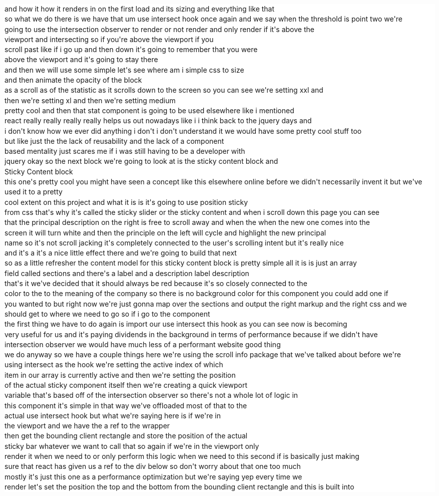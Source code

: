 and how it how it renders in on the first load and its sizing and everything like that  
so what we do there is we have that um use intersect hook once again and we say when the threshold is point two we're  
going to use the intersection observer to render or not render and only render if it's above the  
viewport and intersecting so if you're above the viewport if you  
scroll past like if i go up and then down it's going to remember that you were  
above the viewport and it's going to stay there  
and then we will use some simple let's see where am i simple css to size  
and then animate the opacity of the block  
as a scroll as of the statistic as it scrolls down to the screen so you can see we're setting xxl and  
then we're setting xl and then we're setting medium  
pretty cool and then that stat component is going to be used elsewhere like i mentioned  
react really really really really helps us out nowadays like i i think back to the jquery days and  
i don't know how we ever did anything i don't i don't understand it we would have some pretty cool stuff too  
but like just the the lack of reusability and the lack of a component  
based mentality just scares me if i was still having to be a developer with  
jquery okay so the next block we're going to look at is the sticky content block and  
Sticky Content block  
this one's pretty cool you might have seen a concept like this elsewhere online before we didn't necessarily invent it but we've used it to a pretty  
cool extent on this project and what it is is it's going to use position sticky  
from css that's why it's called the sticky slider or the sticky content and when i scroll down this page you can see  
that the principal description on the right is free to scroll away and when the when the new one comes into the  
screen it will turn white and then the principle on the left will cycle and highlight the new principal  
name so it's not scroll jacking it's completely connected to the user's scrolling intent but it's really nice  
and it's a it's a nice little effect there and we're going to build that next  
so as a little refresher the content model for this sticky content block is pretty simple all it is is just an array  
field called sections and there's a label and a description label description  
that's it we've decided that it should always be red because it's so closely connected to the  
color to the to the meaning of the company so there is no background color for this component you could add one if  
you wanted to but right now we're just gonna map over the sections and output the right markup and the right css and we  
should get to where we need to go so if i go to the component  
the first thing we have to do again is import our use intersect this hook as you can see now is becoming  
very useful for us and it's paying dividends in the background in terms of performance because if we didn't have  
intersection observer we would have much less of a performant website good thing  
we do anyway so we have a couple things here we're using the scroll info package that we've talked about before we're  
using intersect as the hook we're setting the active index of which  
item in our array is currently active and then we're setting the position  
of the actual sticky component itself then we're creating a quick viewport  
variable that's based off of the intersection observer so there's not a whole lot of logic in  
this component it's simple in that way we've offloaded most of that to the  
actual use intersect hook but what we're saying here is if we're in  
the viewport and we have the a ref to the wrapper  
then get the bounding client rectangle and store the position of the actual  
sticky bar whatever we want to call that so again if we're in the viewport only  
render it when we need to or only perform this logic when we need to this second if is basically just making  
sure that react has given us a ref to the div below so don't worry about that one too much  
mostly it's just this one as a performance optimization but we're saying yep every time we  
render let's set the position the top and the bottom from the bounding client rectangle and this is built into  